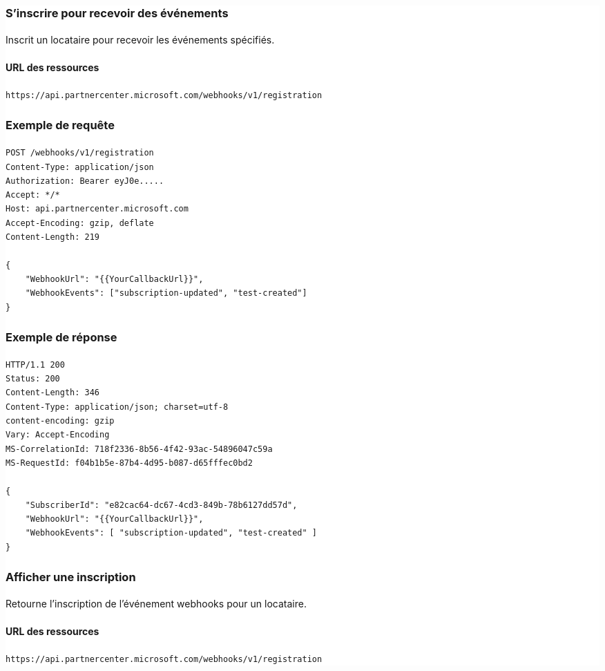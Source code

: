 ### <a name="register-to-receive-events"></a>S’inscrire pour recevoir des événements

Inscrit un locataire pour recevoir les événements spécifiés.

#### <a name="resource-url"></a>URL des ressources

`https://api.partnercenter.microsoft.com/webhooks/v1/registration`

### <a name="request-example"></a>Exemple de requête

```http
POST /webhooks/v1/registration
Content-Type: application/json
Authorization: Bearer eyJ0e.....
Accept: */*
Host: api.partnercenter.microsoft.com
Accept-Encoding: gzip, deflate
Content-Length: 219

{
    "WebhookUrl": "{{YourCallbackUrl}}",
    "WebhookEvents": ["subscription-updated", "test-created"]
}
```

### <a name="response-example"></a>Exemple de réponse

```http
HTTP/1.1 200
Status: 200
Content-Length: 346
Content-Type: application/json; charset=utf-8
content-encoding: gzip
Vary: Accept-Encoding
MS-CorrelationId: 718f2336-8b56-4f42-93ac-54896047c59a
MS-RequestId: f04b1b5e-87b4-4d95-b087-d65fffec0bd2

{
    "SubscriberId": "e82cac64-dc67-4cd3-849b-78b6127dd57d",
    "WebhookUrl": "{{YourCallbackUrl}}",
    "WebhookEvents": [ "subscription-updated", "test-created" ]
}
```

### <a name="view-a-registration"></a>Afficher une inscription

Retourne l’inscription de l’événement webhooks pour un locataire.

#### <a name="resource-url"></a>URL des ressources

`https://api.partnercenter.microsoft.com/webhooks/v1/registration`
